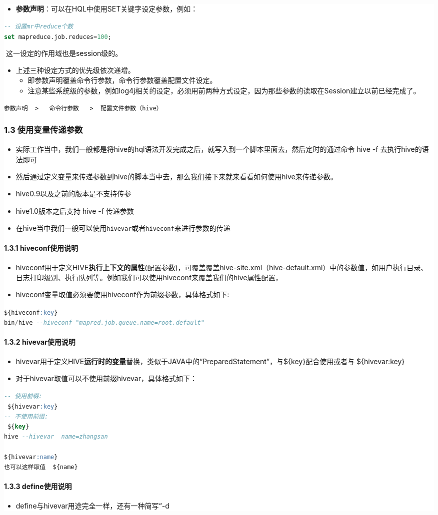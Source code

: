 - **参数声明**：可以在HQL中使用SET关键字设定参数，例如：

```sql
-- 设置mr中reduce个数
set mapreduce.job.reduces=100;
```

​		这一设定的作用域也是session级的。

- 上述三种设定方式的优先级依次递增。
  - 即参数声明覆盖命令行参数，命令行参数覆盖配置文件设定。
  - 注意某些系统级的参数，例如log4j相关的设定，必须用前两种方式设定，因为那些参数的读取在Session建立以前已经完成了。

```
参数声明  >   命令行参数   >  配置文件参数（hive）
```

### 1.3 使用变量传递参数

- 实际工作当中，我们一般都是将hive的hql语法开发完成之后，就写入到一个脚本里面去，然后定时的通过命令 hive  -f  去执行hive的语法即可
- 然后通过定义变量来传递参数到hive的脚本当中去，那么我们接下来就来看看如何使用hive来传递参数。

- hive0.9以及之前的版本是不支持传参
- hive1.0版本之后支持  hive -f 传递参数

- 在hive当中我们一般可以使用`hivevar`或者`hiveconf`来进行参数的传递

#### 1.3.1 hiveconf使用说明

- hiveconf用于定义HIVE**执行上下文的属性**(配置参数)，可覆盖覆盖hive-site.xml（hive-default.xml）中的参数值，如用户执行目录、日志打印级别、执行队列等。例如我们可以使用hiveconf来覆盖我们的hive属性配置，

- hiveconf变量取值必须要使用hiveconf作为前缀参数，具体格式如下:

```sql
${hiveconf:key} 
bin/hive --hiveconf "mapred.job.queue.name=root.default"
```

#### 1.3.2 hivevar使用说明

- hivevar用于定义HIVE**运行时的变量**替换，类似于JAVA中的“PreparedStatement”，与\${key}配合使用或者与 ${hivevar:key}

- 对于hivevar取值可以不使用前缀hivevar，具体格式如下：

```sql
-- 使用前缀:
 ${hivevar:key}
-- 不使用前缀:
 ${key}
hive --hivevar  name=zhangsan    

${hivevar:name}  
也可以这样取值  ${name}
```

#### 1.3.3 define使用说明

- define与hivevar用途完全一样，还有一种简写“-d
